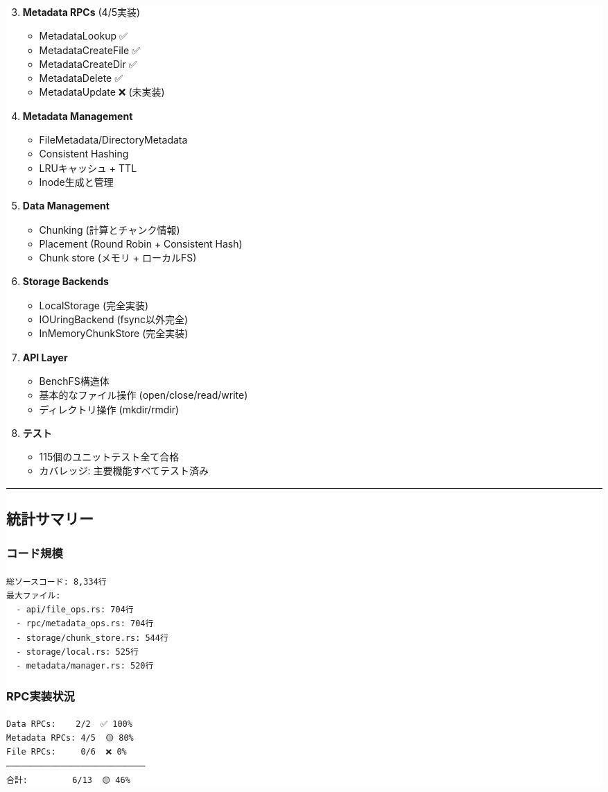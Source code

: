 3. **Metadata RPCs** (4/5実装)
   - MetadataLookup ✅
   - MetadataCreateFile ✅
   - MetadataCreateDir ✅
   - MetadataDelete ✅
   - MetadataUpdate ❌ (未実装)

4. **Metadata Management**
   - FileMetadata/DirectoryMetadata
   - Consistent Hashing
   - LRUキャッシュ + TTL
   - Inode生成と管理

5. **Data Management**
   - Chunking (計算とチャンク情報)
   - Placement (Round Robin + Consistent Hash)
   - Chunk store (メモリ + ローカルFS)

6. **Storage Backends**
   - LocalStorage (完全実装)
   - IOUringBackend (fsync以外完全)
   - InMemoryChunkStore (完全実装)

7. **API Layer**
   - BenchFS構造体
   - 基本的なファイル操作 (open/close/read/write)
   - ディレクトリ操作 (mkdir/rmdir)

8. **テスト**
   - 115個のユニットテスト全て合格
   - カバレッジ: 主要機能すべてテスト済み

---

## 統計サマリー

### コード規模
```
総ソースコード: 8,334行
最大ファイル:
  - api/file_ops.rs: 704行
  - rpc/metadata_ops.rs: 704行
  - storage/chunk_store.rs: 544行
  - storage/local.rs: 525行
  - metadata/manager.rs: 520行
```

### RPC実装状況
```
Data RPCs:    2/2  ✅ 100%
Metadata RPCs: 4/5  🟡 80%
File RPCs:     0/6  ❌ 0%
────────────────────────────
合計:         6/13  🟡 46%
```

